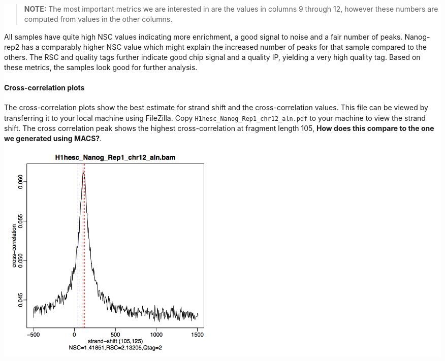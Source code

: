 > **NOTE:** The most important metrics we are interested in are the values in columns 9 through 12, however these numbers are computed from values in the other columns.

All samples have quite high NSC values indicating more enrichment, a good signal to noise and a fair number of peaks. Nanog-rep2 has a comparably higher NSC value which might explain the increased number of peaks for that sample compared to the others. The RSC and quality tags further indicate good chip signal and a quality IP, yielding a very high quality tag. Based on these metrics, the samples look good for further analysis.

#### Cross-correlation plots

The cross-correlation plots show the best estimate for strand shift and the cross-correlation values. This file can be viewed by transferring it to your local machine using FileZilla. Copy `H1hesc_Nanog_Rep1_chr12_aln.pdf` to your machine to view the strand shift. The cross correlation peak shows the highest cross-correlation at fragment length 105, **How does this compare to the one we generated using MACS?**.

<img src="../img/H1hesc_Nanog_Rep1_chr12_aln.png" width=400>
